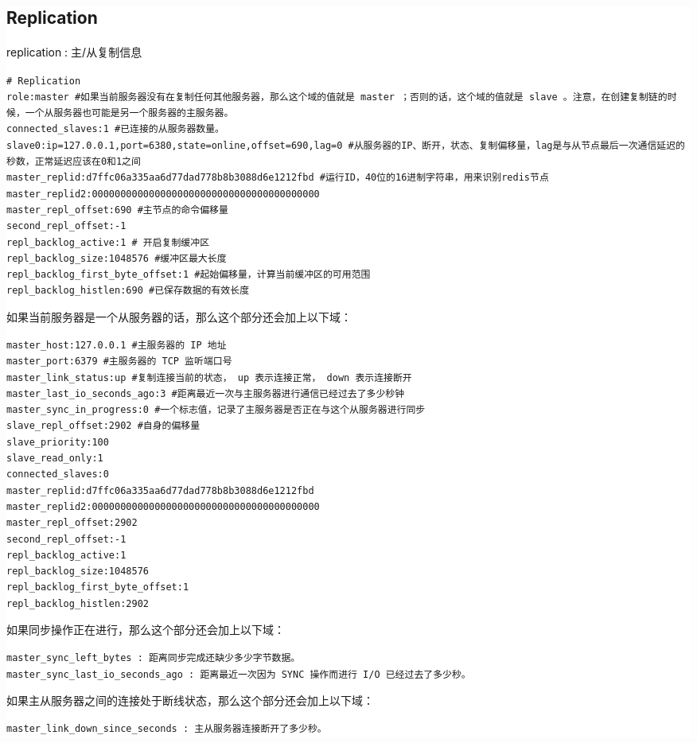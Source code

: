 ## Replication
replication : 主/从复制信息

```
# Replication
role:master #如果当前服务器没有在复制任何其他服务器，那么这个域的值就是 master ；否则的话，这个域的值就是 slave 。注意，在创建复制链的时候，一个从服务器也可能是另一个服务器的主服务器。
connected_slaves:1 #已连接的从服务器数量。
slave0:ip=127.0.0.1,port=6380,state=online,offset=690,lag=0 #从服务器的IP、断开，状态、复制偏移量，lag是与从节点最后一次通信延迟的秒数，正常延迟应该在0和1之间
master_replid:d7ffc06a335aa6d77dad778b8b3088d6e1212fbd #运行ID，40位的16进制字符串，用来识别redis节点
master_replid2:0000000000000000000000000000000000000000
master_repl_offset:690 #主节点的命令偏移量
second_repl_offset:-1
repl_backlog_active:1 # 开启复制缓冲区
repl_backlog_size:1048576 #缓冲区最大长度
repl_backlog_first_byte_offset:1 #起始偏移量，计算当前缓冲区的可用范围
repl_backlog_histlen:690 #已保存数据的有效长度
```

如果当前服务器是一个从服务器的话，那么这个部分还会加上以下域：

```
master_host:127.0.0.1 #主服务器的 IP 地址
master_port:6379 #主服务器的 TCP 监听端口号
master_link_status:up #复制连接当前的状态， up 表示连接正常， down 表示连接断开
master_last_io_seconds_ago:3 #距离最近一次与主服务器进行通信已经过去了多少秒钟
master_sync_in_progress:0 #一个标志值，记录了主服务器是否正在与这个从服务器进行同步
slave_repl_offset:2902 #自身的偏移量
slave_priority:100
slave_read_only:1
connected_slaves:0
master_replid:d7ffc06a335aa6d77dad778b8b3088d6e1212fbd
master_replid2:0000000000000000000000000000000000000000
master_repl_offset:2902
second_repl_offset:-1
repl_backlog_active:1 
repl_backlog_size:1048576 
repl_backlog_first_byte_offset:1
repl_backlog_histlen:2902
```

如果同步操作正在进行，那么这个部分还会加上以下域：

```
master_sync_left_bytes : 距离同步完成还缺少多少字节数据。
master_sync_last_io_seconds_ago : 距离最近一次因为 SYNC 操作而进行 I/O 已经过去了多少秒。
```

如果主从服务器之间的连接处于断线状态，那么这个部分还会加上以下域：

```
master_link_down_since_seconds : 主从服务器连接断开了多少秒。
```
